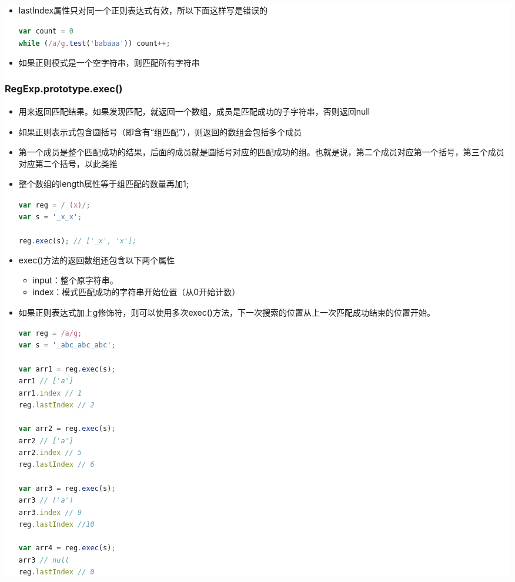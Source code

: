 - lastIndex属性只对同一个正则表达式有效，所以下面这样写是错误的

  ```js
  var count = 0
  while (/a/g.test('babaaa')) count++;
  ```

- 如果正则模式是一个空字符串，则匹配所有字符串

### RegExp.prototype.exec()

- 用来返回匹配结果。如果发现匹配，就返回一个数组，成员是匹配成功的子字符串，否则返回null

- 如果正则表示式包含圆括号（即含有“组匹配”），则返回的数组会包括多个成员

- 第一个成员是整个匹配成功的结果，后面的成员就是圆括号对应的匹配成功的组。也就是说，第二个成员对应第一个括号，第三个成员对应第二个括号，以此类推

- 整个数组的length属性等于组匹配的数量再加1;

  ```js
  var reg = /_(x)/;
  var s = '_x_x';

  reg.exec(s); // ['_x', 'x'];
  ```

- exec()方法的返回数组还包含以下两个属性

  - input：整个原字符串。
  - index：模式匹配成功的字符串开始位置（从0开始计数）

- 如果正则表达式加上g修饰符，则可以使用多次exec()方法，下一次搜索的位置从上一次匹配成功结束的位置开始。

  ```js
  var reg = /a/g;
  var s = '_abc_abc_abc';

  var arr1 = reg.exec(s);
  arr1 // ['a']
  arr1.index // 1
  reg.lastIndex // 2

  var arr2 = reg.exec(s);
  arr2 // ['a']
  arr2.index // 5
  reg.lastIndex // 6

  var arr3 = reg.exec(s);
  arr3 // ['a']
  arr3.index // 9
  reg.lastIndex //10

  var arr4 = reg.exec(s);
  arr3 // null
  reg.lastIndex // 0
  ```
